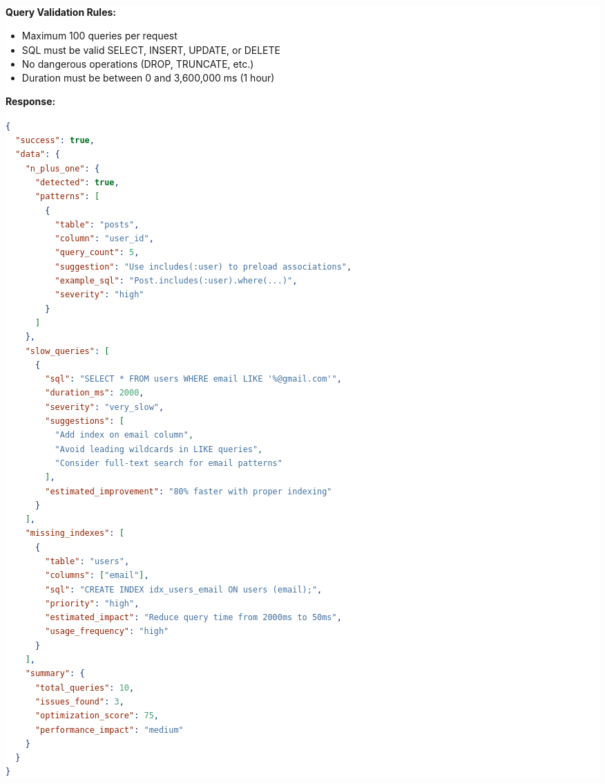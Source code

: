 **Query Validation Rules:**
- Maximum 100 queries per request
- SQL must be valid SELECT, INSERT, UPDATE, or DELETE
- No dangerous operations (DROP, TRUNCATE, etc.)
- Duration must be between 0 and 3,600,000 ms (1 hour)

**Response:**
```json
{
  "success": true,
  "data": {
    "n_plus_one": {
      "detected": true,
      "patterns": [
        {
          "table": "posts",
          "column": "user_id",
          "query_count": 5,
          "suggestion": "Use includes(:user) to preload associations",
          "example_sql": "Post.includes(:user).where(...)",
          "severity": "high"
        }
      ]
    },
    "slow_queries": [
      {
        "sql": "SELECT * FROM users WHERE email LIKE '%@gmail.com'",
        "duration_ms": 2000,
        "severity": "very_slow",
        "suggestions": [
          "Add index on email column",
          "Avoid leading wildcards in LIKE queries",
          "Consider full-text search for email patterns"
        ],
        "estimated_improvement": "80% faster with proper indexing"
      }
    ],
    "missing_indexes": [
      {
        "table": "users",
        "columns": ["email"],
        "sql": "CREATE INDEX idx_users_email ON users (email);",
        "priority": "high",
        "estimated_impact": "Reduce query time from 2000ms to 50ms",
        "usage_frequency": "high"
      }
    ],
    "summary": {
      "total_queries": 10,
      "issues_found": 3,
      "optimization_score": 75,
      "performance_impact": "medium"
    }
  }
}
```
